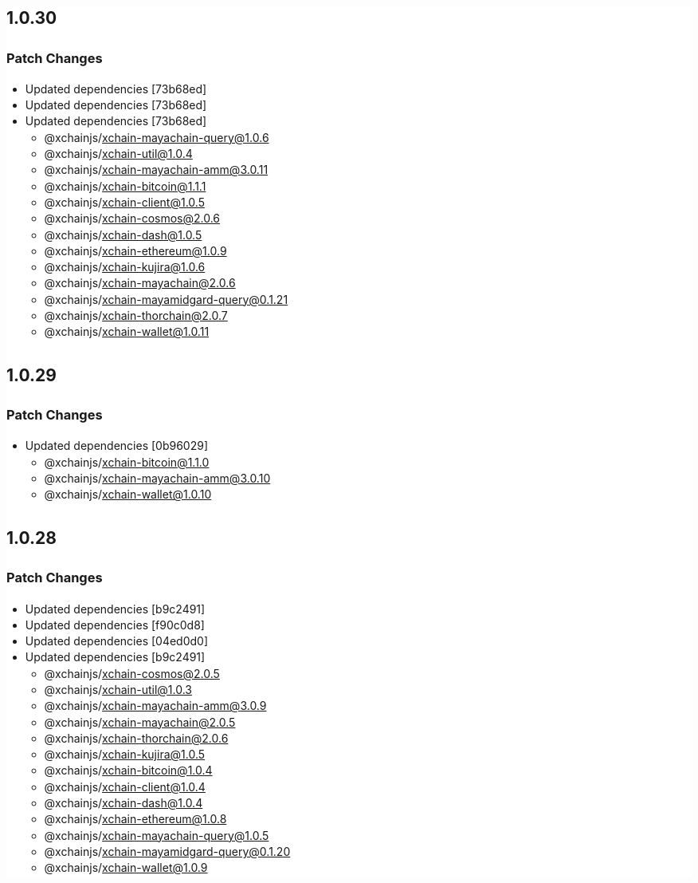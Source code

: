 ## 1.0.30

### Patch Changes

- Updated dependencies [73b68ed]
- Updated dependencies [73b68ed]
- Updated dependencies [73b68ed]
  - @xchainjs/xchain-mayachain-query@1.0.6
  - @xchainjs/xchain-util@1.0.4
  - @xchainjs/xchain-mayachain-amm@3.0.11
  - @xchainjs/xchain-bitcoin@1.1.1
  - @xchainjs/xchain-client@1.0.5
  - @xchainjs/xchain-cosmos@2.0.6
  - @xchainjs/xchain-dash@1.0.5
  - @xchainjs/xchain-ethereum@1.0.9
  - @xchainjs/xchain-kujira@1.0.6
  - @xchainjs/xchain-mayachain@2.0.6
  - @xchainjs/xchain-mayamidgard-query@0.1.21
  - @xchainjs/xchain-thorchain@2.0.7
  - @xchainjs/xchain-wallet@1.0.11

## 1.0.29

### Patch Changes

- Updated dependencies [0b96029]
  - @xchainjs/xchain-bitcoin@1.1.0
  - @xchainjs/xchain-mayachain-amm@3.0.10
  - @xchainjs/xchain-wallet@1.0.10

## 1.0.28

### Patch Changes

- Updated dependencies [b9c2491]
- Updated dependencies [f90c0d8]
- Updated dependencies [04ed0d0]
- Updated dependencies [b9c2491]
  - @xchainjs/xchain-cosmos@2.0.5
  - @xchainjs/xchain-util@1.0.3
  - @xchainjs/xchain-mayachain-amm@3.0.9
  - @xchainjs/xchain-mayachain@2.0.5
  - @xchainjs/xchain-thorchain@2.0.6
  - @xchainjs/xchain-kujira@1.0.5
  - @xchainjs/xchain-bitcoin@1.0.4
  - @xchainjs/xchain-client@1.0.4
  - @xchainjs/xchain-dash@1.0.4
  - @xchainjs/xchain-ethereum@1.0.8
  - @xchainjs/xchain-mayachain-query@1.0.5
  - @xchainjs/xchain-mayamidgard-query@0.1.20
  - @xchainjs/xchain-wallet@1.0.9
